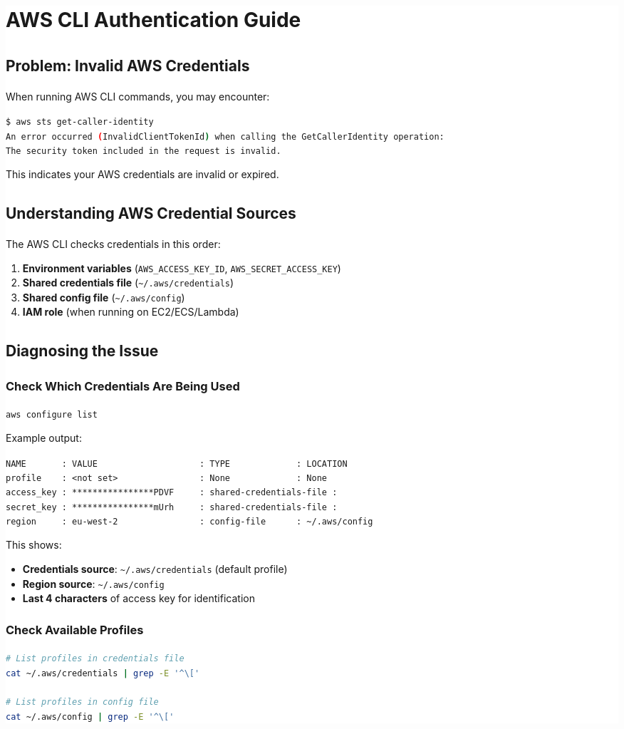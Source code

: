 # AWS CLI Authentication Guide

## Problem: Invalid AWS Credentials

When running AWS CLI commands, you may encounter:

```bash
$ aws sts get-caller-identity
An error occurred (InvalidClientTokenId) when calling the GetCallerIdentity operation:
The security token included in the request is invalid.
```

This indicates your AWS credentials are invalid or expired.

## Understanding AWS Credential Sources

The AWS CLI checks credentials in this order:

1. **Environment variables** (`AWS_ACCESS_KEY_ID`, `AWS_SECRET_ACCESS_KEY`)
2. **Shared credentials file** (`~/.aws/credentials`)
3. **Shared config file** (`~/.aws/config`)
4. **IAM role** (when running on EC2/ECS/Lambda)

## Diagnosing the Issue

### Check Which Credentials Are Being Used

```bash
aws configure list
```

Example output:
```
NAME       : VALUE                    : TYPE             : LOCATION
profile    : <not set>                : None             : None
access_key : ****************PDVF     : shared-credentials-file :
secret_key : ****************mUrh     : shared-credentials-file :
region     : eu-west-2                : config-file      : ~/.aws/config
```

This shows:
- **Credentials source**: `~/.aws/credentials` (default profile)
- **Region source**: `~/.aws/config`
- **Last 4 characters** of access key for identification

### Check Available Profiles

```bash
# List profiles in credentials file
cat ~/.aws/credentials | grep -E '^\['

# List profiles in config file
cat ~/.aws/config | grep -E '^\['
```
